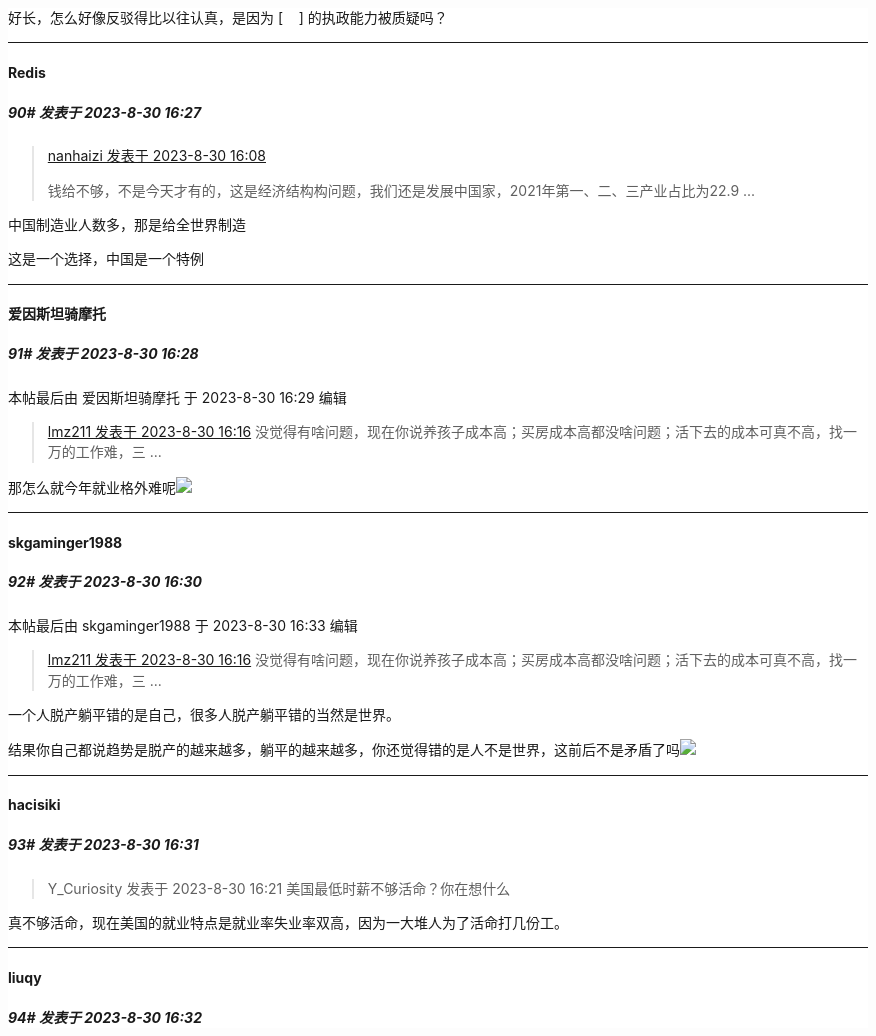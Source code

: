 好长，怎么好像反驳得比以往认真，是因为 [    ] 的执政能力被质疑吗？

*****

####  Redis  
##### 90#       发表于 2023-8-30 16:27

<blockquote><a href="httphttps://bbs.saraba1st.com/2b/forum.php?mod=redirect&amp;goto=findpost&amp;pid=62228121&amp;ptid=2150558" target="_blank">nanhaizi 发表于 2023-8-30 16:08</a>

钱给不够，不是今天才有的，这是经济结构构问题，我们还是发展中国家，2021年第一、二、三产业占比为22.9 ...</blockquote>
中国制造业人数多，那是给全世界制造

这是一个选择，中国是一个特例


*****

####  爱因斯坦骑摩托  
##### 91#       发表于 2023-8-30 16:28

 本帖最后由 爱因斯坦骑摩托 于 2023-8-30 16:29 编辑 
<blockquote><a href="httphttps://bbs.saraba1st.com/2b/forum.php?mod=redirect&amp;goto=findpost&amp;pid=62228211&amp;ptid=2150558" target="_blank">lmz211 发表于 2023-8-30 16:16</a>
没觉得有啥问题，现在你说养孩子成本高；买房成本高都没啥问题；活下去的成本可真不高，找一万的工作难，三 ...</blockquote>
那怎么就今年就业格外难呢<img src="https://static.saraba1st.com/image/smiley/face2017/037.png" referrerpolicy="no-referrer">

*****

####  skgaminger1988  
##### 92#       发表于 2023-8-30 16:30

 本帖最后由 skgaminger1988 于 2023-8-30 16:33 编辑 
<blockquote><a href="httphttps://bbs.saraba1st.com/2b/forum.php?mod=redirect&amp;goto=findpost&amp;pid=62228211&amp;ptid=2150558" target="_blank">lmz211 发表于 2023-8-30 16:16</a>
没觉得有啥问题，现在你说养孩子成本高；买房成本高都没啥问题；活下去的成本可真不高，找一万的工作难，三 ...</blockquote>
一个人脱产躺平错的是自己，很多人脱产躺平错的当然是世界。

结果你自己都说趋势是脱产的越来越多，躺平的越来越多，你还觉得错的是人不是世界，这前后不是矛盾了吗<img src="https://static.saraba1st.com/image/smiley/face2017/067.png" referrerpolicy="no-referrer">

*****

####  hacisiki  
##### 93#       发表于 2023-8-30 16:31

<blockquote>Y_Curiosity 发表于 2023-8-30 16:21
美国最低时薪不够活命？你在想什么</blockquote>
真不够活命，现在美国的就业特点是就业率失业率双高，因为一大堆人为了活命打几份工。

*****

####  liuqy  
##### 94#       发表于 2023-8-30 16:32
